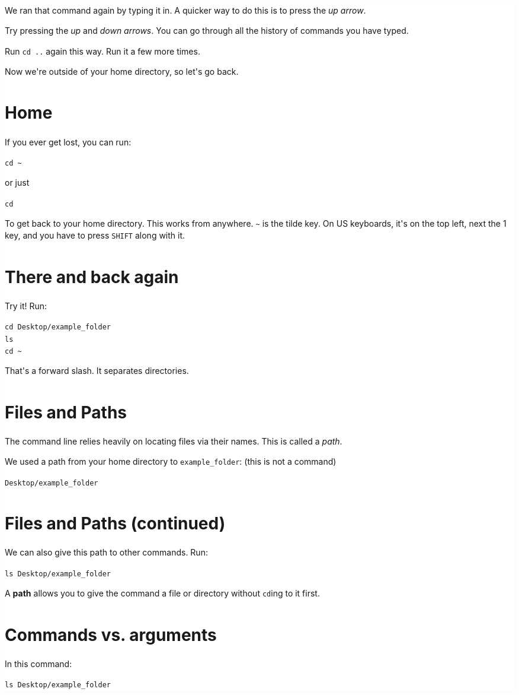 We ran that command again by typing it in. A quicker way to do this is to press the *up arrow*.

Try pressing the *up* and *down arrows*. You can go through all the history of commands you have typed.

Run `cd ..` again this way. Run it a few more times.

Now we're outside of your home directory, so let's go back.

# Home

If you ever get lost, you can run:

    cd ~

or just

    cd

To get back to your home directory. This works from anywhere. `~` is the tilde key. On US keyboards, it's on the top left, next the 1 key, and you have to press `SHIFT` along with it.

# There and back again

Try it! Run:

    cd Desktop/example_folder
    ls
    cd ~

That's a forward slash. It separates directories.

# Files and Paths

The command line relies heavily on locating files via their names. This is called a *path*.

We used a path from your home directory to `example_folder`: (this is not a command)

    Desktop/example_folder

# Files and Paths (continued)

We can also give this path to other commands. Run:

    ls Desktop/example_folder

A **path** allows you to give the command a file or directory without `cd`ing to it first.

# Commands vs. arguments

In this command:

    ls Desktop/example_folder
